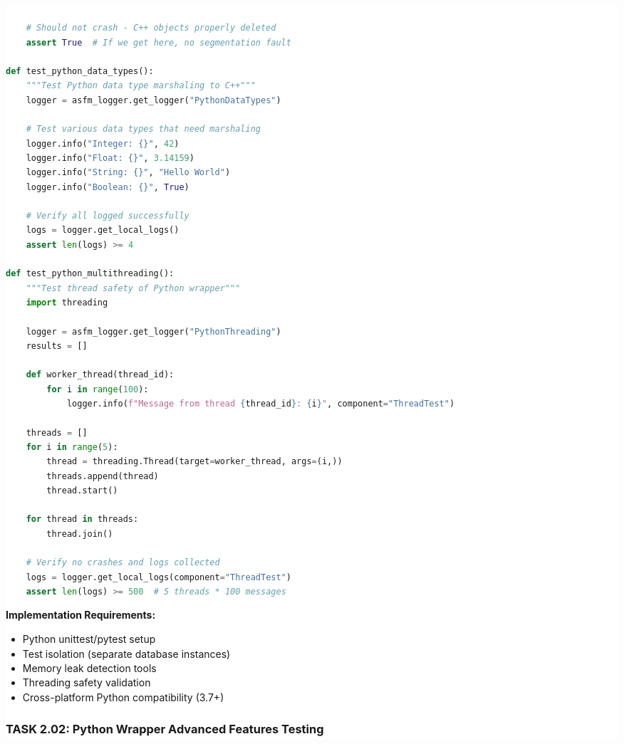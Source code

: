 ```python

    # Should not crash - C++ objects properly deleted
    assert True  # If we get here, no segmentation fault

def test_python_data_types():
    """Test Python data type marshaling to C++"""
    logger = asfm_logger.get_logger("PythonDataTypes")

    # Test various data types that need marshaling
    logger.info("Integer: {}", 42)
    logger.info("Float: {}", 3.14159)
    logger.info("String: {}", "Hello World")
    logger.info("Boolean: {}", True)

    # Verify all logged successfully
    logs = logger.get_local_logs()
    assert len(logs) >= 4

def test_python_multithreading():
    """Test thread safety of Python wrapper"""
    import threading

    logger = asfm_logger.get_logger("PythonThreading")
    results = []

    def worker_thread(thread_id):
        for i in range(100):
            logger.info(f"Message from thread {thread_id}: {i}", component="ThreadTest")

    threads = []
    for i in range(5):
        thread = threading.Thread(target=worker_thread, args=(i,))
        threads.append(thread)
        thread.start()

    for thread in threads:
        thread.join()

    # Verify no crashes and logs collected
    logs = logger.get_local_logs(component="ThreadTest")
    assert len(logs) >= 500  # 5 threads * 100 messages
```

**Implementation Requirements:**
- Python unittest/pytest setup
- Test isolation (separate database instances)
- Memory leak detection tools
- Threading safety validation
- Cross-platform Python compatibility (3.7+)

### TASK 2.02: Python Wrapper Advanced Features Testing
